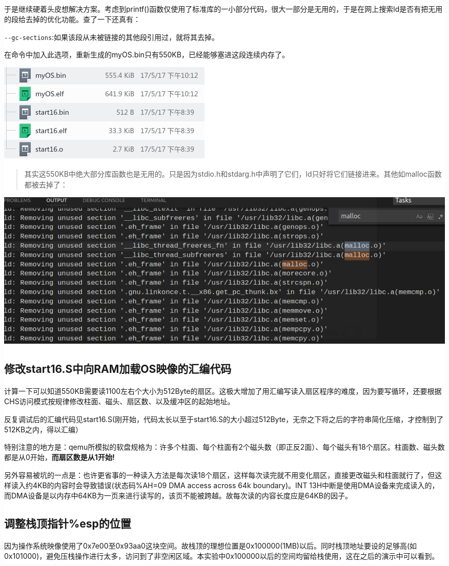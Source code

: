 于是继续硬着头皮想解决方案。考虑到printf()函数仅使用了标准库的一小部分代码，很大一部分是无用的，于是在网上搜索ld是否有把无用的段给去掉的优化功能。查了一下还真有：

`--gc-sections`:如果该段从未被链接的其他段引用过，就将其去掉。

在命令中加入此选项，重新生成的myOS.bin只有550KB，已经能够塞进这段连续内存了。

![reduce_size](reduce_size.png)



> 其实这550KB中绝大部分库函数也是无用的。只是因为stdio.h和stdarg.h中声明了它们，ld只好将它们链接进来。其他如malloc函数都被去掉了：
>

![remove](remove.png)

## 修改start16.S中向RAM加载OS映像的汇编代码

计算一下可以知道550KB需要读1100左右个大小为512Byte的扇区。这极大增加了用汇编写读入扇区程序的难度，因为要写循环，还要根据CHS访问模式按规律修改柱面、磁头、扇区数、以及缓冲区的起始地址。

反复调试后的汇编代码见start16.S(刚开始，代码太长以至于start16.S的大小超过512Byte，无奈之下将之后的字符串简化压缩，才控制到了512KB之内，得以汇编）

特别注意的地方是：qemu所模拟的软盘规格为：许多个柱面、每个柱面有2个磁头数（即正反2面）、每个磁头有18个扇区。柱面数、磁头数都是从0开始，**而扇区数是从1开始!**

另外容易被坑的一点是：也许更省事的一种读入方法是每次读18个扇区，这样每次读完就不用变化扇区，直接更改磁头和柱面就行了，但这样读入约4KB的内容时会导致错误(状态码%AH=09  DMA access across 64k boundary)。INT 13H中断是使用DMA设备来完成读入的，而DMA设备是以内存中64KB为一页来进行读写的，该页不能被跨越。故每次读的内容长度应是64KB的因子。

## 调整栈顶指针%esp的位置

因为操作系统映像使用了0x7e00至0x93aa0这块空间。故栈顶的理想位置是0x100000(1MB)以后。同时栈顶地址要设的足够高(如0x101000)，避免压栈操作进行太多，访问到了非空闲区域。本实验中0x100000以后的空间均留给栈使用，这在之后的演示中可以看到。
